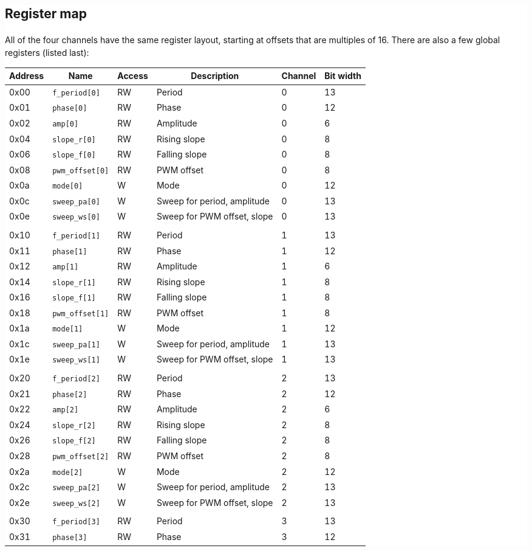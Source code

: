 <a name="regmap"></a>
## Register map

All of the four channels have the same register layout, starting at offsets that are multiples of 16. There are also a few global registers (listed last):

| Address | Name             | Access | Description                     | Channel | Bit width |
|---------|------------------|--------|---------------------------------|---------|-----------|
| 0x00    | `f_period[0]`    | RW     | Period                          |       0 | 13        |
| 0x01    | `phase[0]`       | RW     | Phase                           |       0 | 12        |
| 0x02    | `amp[0]`         | RW     | Amplitude                       |       0 |  6        |
| 0x04    | `slope_r[0]`     | RW     | Rising slope                    |       0 |  8        |
| 0x06    | `slope_f[0]`     | RW     | Falling slope                   |       0 |  8        |
| 0x08    | `pwm_offset[0]`  | RW     | PWM offset                      |       0 |  8        |
| 0x0a    | `mode[0]`        | W      | Mode                            |       0 | 12        |
| 0x0c    | `sweep_pa[0]`    | W      | Sweep for period, amplitude     |       0 | 13        |
| 0x0e    | `sweep_ws[0]`    | W      | Sweep for PWM offset, slope     |       0 | 13        |
|         |                  |        |                                 |         |           |
| 0x10    | `f_period[1]`    | RW     | Period                          |       1 | 13        |
| 0x11    | `phase[1]`       | RW     | Phase                           |       1 | 12        |
| 0x12    | `amp[1]`         | RW     | Amplitude                       |       1 |  6        |
| 0x14    | `slope_r[1]`     | RW     | Rising slope                    |       1 |  8        |
| 0x16    | `slope_f[1]`     | RW     | Falling slope                   |       1 |  8        |
| 0x18    | `pwm_offset[1]`  | RW     | PWM offset                      |       1 |  8        |
| 0x1a    | `mode[1]`        | W      | Mode                            |       1 | 12        |
| 0x1c    | `sweep_pa[1]`    | W      | Sweep for period, amplitude     |       1 | 13        |
| 0x1e    | `sweep_ws[1]`    | W      | Sweep for PWM offset, slope     |       1 | 13        |
|         |                  |        |                                 |         |           |
| 0x20    | `f_period[2]`    | RW     | Period                          |       2 | 13        |
| 0x21    | `phase[2]`       | RW     | Phase                           |       2 | 12        |
| 0x22    | `amp[2]`         | RW     | Amplitude                       |       2 |  6        |
| 0x24    | `slope_r[2]`     | RW     | Rising slope                    |       2 |  8        |
| 0x26    | `slope_f[2]`     | RW     | Falling slope                   |       2 |  8        |
| 0x28    | `pwm_offset[2]`  | RW     | PWM offset                      |       2 |  8        |
| 0x2a    | `mode[2]`        | W      | Mode                            |       2 | 12        |
| 0x2c    | `sweep_pa[2]`    | W      | Sweep for period, amplitude     |       2 | 13        |
| 0x2e    | `sweep_ws[2]`    | W      | Sweep for PWM offset, slope     |       2 | 13        |
|         |                  |        |                                 |         |           |
| 0x30    | `f_period[3]`    | RW     | Period                          |       3 | 13        |
| 0x31    | `phase[3]`       | RW     | Phase                           |       3 | 12        |